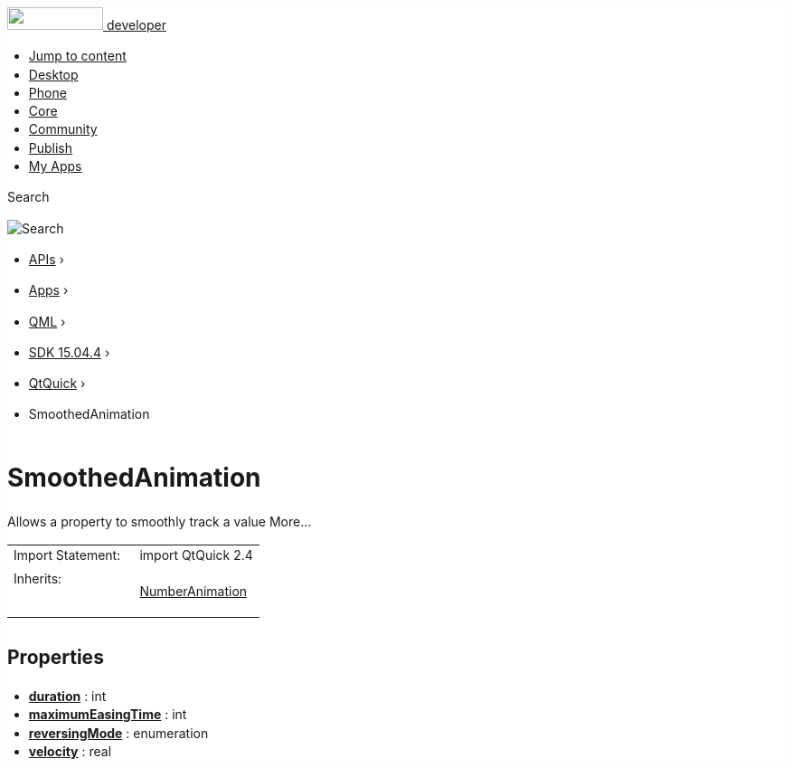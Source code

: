 <a href="https://developer.ubuntu.com/" class="logo-ubuntu"><img src="https://developer.ubuntu.com/assets/sites/ubuntu/latest/u/img/logos/logo-ubuntu-orange.svg" width="106" height="25" /> <span>developer</span></a>

-   [Jump to content](index.html#main-content)
-   [Desktop](https://developer.ubuntu.com/en/desktop/)
-   [Phone](https://developer.ubuntu.com/en/phone/)
-   [Core](https://developer.ubuntu.com/core)
-   [Community](https://developer.ubuntu.com/en/community/)
-   [Publish](https://developer.ubuntu.com/en/publish/)
-   [My Apps](https://myapps.developer.ubuntu.com/)

Search

<img src="https://developer.ubuntu.com/assets/sites/ubuntu/latest/u/img/search-white.svg" alt="Search" height="28" />

-   [APIs](../../../../index.html) ›
-   [Apps](../../../index.html) ›
-   [QML](../../index.html) ›
-   [SDK 15.04.4](../index.html) ›
-   [QtQuick](../QtQuick/index.html) ›



-   SmoothedAnimation

SmoothedAnimation
=================

<span class="subtitle"></span>
Allows a property to smoothly track a value More...

<table>
<colgroup>
<col width="50%" />
<col width="50%" />
</colgroup>
<tbody>
<tr class="odd">
<td>Import Statement:</td>
<td>import QtQuick 2.4</td>
</tr>
<tr class="even">
<td>Inherits:</td>
<td><p><a href="../QtQuick.NumberAnimation/index.html">NumberAnimation</a></p></td>
</tr>
</tbody>
</table>

<span id="properties"></span>
Properties
----------

-   ****[duration](index.html#duration-prop)**** : int
-   ****[maximumEasingTime](index.html#maximumEasingTime-prop)**** : int
-   ****[reversingMode](index.html#reversingMode-prop)**** : enumeration
-   ****[velocity](index.html#velocity-prop)**** : real

